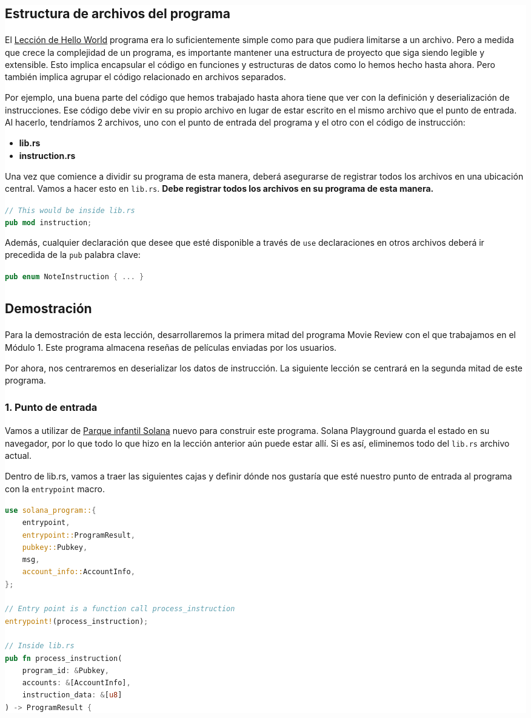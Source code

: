 ## Estructura de archivos del programa

El [Lección de Hello World](hello-world-program.md) programa era lo suficientemente simple como para que pudiera limitarse a un archivo. Pero a medida que crece la complejidad de un programa, es importante mantener una estructura de proyecto que siga siendo legible y extensible. Esto implica encapsular el código en funciones y estructuras de datos como lo hemos hecho hasta ahora. Pero también implica agrupar el código relacionado en archivos separados.

Por ejemplo, una buena parte del código que hemos trabajado hasta ahora tiene que ver con la definición y deserialización de instrucciones. Ese código debe vivir en su propio archivo en lugar de estar escrito en el mismo archivo que el punto de entrada. Al hacerlo, tendríamos 2 archivos, uno con el punto de entrada del programa y el otro con el código de instrucción:

-   **lib.rs**
-   **instruction.rs**

Una vez que comience a dividir su programa de esta manera, deberá asegurarse de registrar todos los archivos en una ubicación central. Vamos a hacer esto en `lib.rs`. **Debe registrar todos los archivos en su programa de esta manera.**

```rust
// This would be inside lib.rs
pub mod instruction;
```

Además, cualquier declaración que desee que esté disponible a través de `use` declaraciones en otros archivos deberá ir precedida de la `pub` palabra clave:

```rust
pub enum NoteInstruction { ... }
```

## Demostración

Para la demostración de esta lección, desarrollaremos la primera mitad del programa Movie Review con el que trabajamos en el Módulo 1. Este programa almacena reseñas de películas enviadas por los usuarios.

Por ahora, nos centraremos en deserializar los datos de instrucción. La siguiente lección se centrará en la segunda mitad de este programa.

### 1. Punto de entrada

Vamos a utilizar de [Parque infantil Solana](https://beta.solpg.io/) nuevo para construir este programa. Solana Playground guarda el estado en su navegador, por lo que todo lo que hizo en la lección anterior aún puede estar allí. Si es así, eliminemos todo del `lib.rs` archivo actual.

Dentro de lib.rs, vamos a traer las siguientes cajas y definir dónde nos gustaría que esté nuestro punto de entrada al programa con la `entrypoint` macro.

```rust
use solana_program::{
    entrypoint,
    entrypoint::ProgramResult,
    pubkey::Pubkey,
    msg,
    account_info::AccountInfo,
};

// Entry point is a function call process_instruction
entrypoint!(process_instruction);

// Inside lib.rs
pub fn process_instruction(
    program_id: &Pubkey,
    accounts: &[AccountInfo],
    instruction_data: &[u8]
) -> ProgramResult {
```
